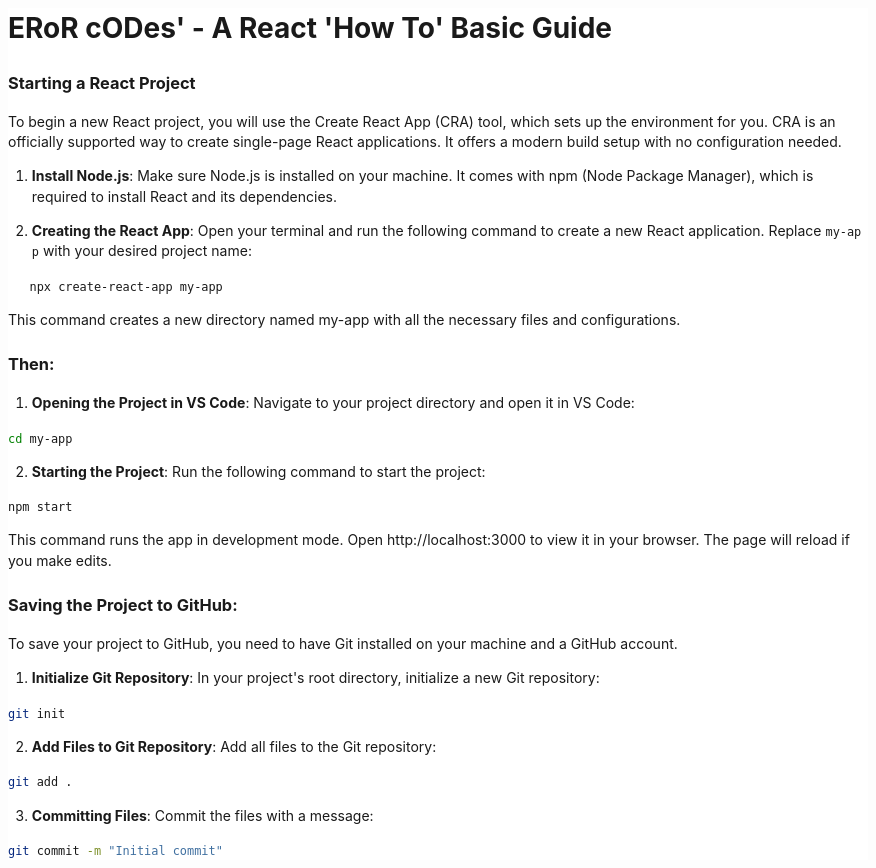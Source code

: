 # ERoR cODes' - A React 'How To' Basic Guide

### Starting a React Project

To begin a new React project, you will use the Create React App (CRA) tool, which sets up the environment for you. CRA is an officially supported way to create single-page React applications. It offers a modern build setup with no configuration needed.

1. **Install Node.js**: Make sure Node.js is installed on your machine. It comes with npm (Node Package Manager), which is required to install React and its dependencies.

2. **Creating the React App**: Open your terminal and run the following command to create a new React application. Replace `my-app` with your desired project name:

```bash
   npx create-react-app my-app
```

This command creates a new directory named my-app with all the necessary files and configurations.

### Then:

1. **Opening the Project in VS Code**: Navigate to your project directory and open it in VS Code:

```bash
cd my-app
```
2. **Starting the Project**: Run the following command to start the project:
```bash
npm start
```
This command runs the app in development mode. Open http://localhost:3000 to view it in your browser. The page will reload if you make edits.

### Saving the Project to GitHub:

To save your project to GitHub, you need to have Git installed on your machine and a GitHub account.

1. **Initialize Git Repository**: In your project's root directory, initialize a new Git repository:

```bash
git init
```

2. **Add Files to Git Repository**: Add all files to the Git repository:

```bash
git add .
```

3. **Committing Files**: Commit the files with a message:

```bash
git commit -m "Initial commit"
```
